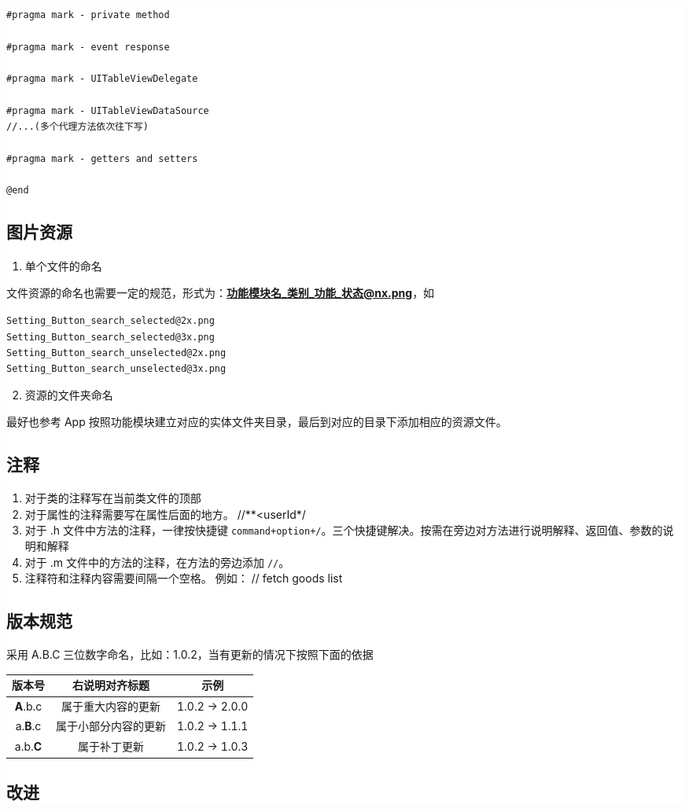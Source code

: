 ```objc
#pragma mark - private method

#pragma mark - event response

#pragma mark - UITableViewDelegate

#pragma mark - UITableViewDataSource
//...(多个代理方法依次往下写)

#pragma mark - getters and setters

@end
```

## 图片资源

1) 单个文件的命名

文件资源的命名也需要一定的规范，形式为：**功能模块名_类别_功能_状态@nx.png**，如

```sh
Setting_Button_search_selected@2x.png
Setting_Button_search_selected@3x.png
Setting_Button_search_unselected@2x.png
Setting_Button_search_unselected@3x.png
```

2) 资源的文件夹命名

最好也参考 App 按照功能模块建立对应的实体文件夹目录，最后到对应的目录下添加相应的资源文件。


## 注释

1) 对于类的注释写在当前类文件的顶部
2) 对于属性的注释需要写在属性后面的地方。 //**<userId*/
3) 对于 .h 文件中方法的注释，一律按快捷键 `command+option+/`。三个快捷键解决。按需在旁边对方法进行说明解释、返回值、参数的说明和解释
4) 对于 .m 文件中的方法的注释，在方法的旁边添加 `//`。
5) 注释符和注释内容需要间隔一个空格。 例如： // fetch goods list

## 版本规范

采用 A.B.C 三位数字命名，比如：1.0.2，当有更新的情况下按照下面的依据

| 版本号 | 右说明对齐标题 | 示例 |
| :------:| :------: | :------: |
| **A**.b.c | 属于重大内容的更新 | 1.0.2 -> 2.0.0 |
| a.**B**.c | 属于小部分内容的更新 | 1.0.2 -> 1.1.1 |
| a.b.**C** | 属于补丁更新 | 1.0.2 -> 1.0.3 |


## 改进
